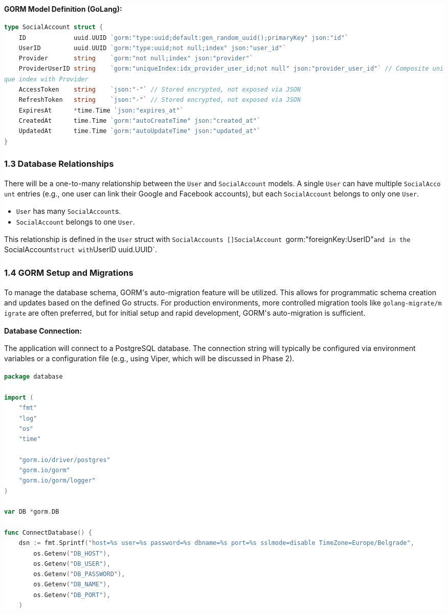 **GORM Model Definition (GoLang):**

```go
type SocialAccount struct {
    ID             uuid.UUID `gorm:"type:uuid;default:gen_random_uuid();primaryKey" json:"id"`
    UserID         uuid.UUID `gorm:"type:uuid;not null;index" json:"user_id"`
    Provider       string    `gorm:"not null;index" json:"provider"`
    ProviderUserID string    `gorm:"uniqueIndex:idx_provider_user_id;not null" json:"provider_user_id"` // Composite unique index with Provider
    AccessToken    string    `json:"-"` // Stored encrypted, not exposed via JSON
    RefreshToken   string    `json:"-"` // Stored encrypted, not exposed via JSON
    ExpiresAt      *time.Time `json:"expires_at"`
    CreatedAt      time.Time `gorm:"autoCreateTime" json:"created_at"`
    UpdatedAt      time.Time `gorm:"autoUpdateTime" json:"updated_at"`
}
```

### 1.3 Database Relationships

There will be a one-to-many relationship between the `User` and `SocialAccount` models. A single `User` can have multiple `SocialAccount` entries (e.g., one user can link their Google and Facebook accounts), but each `SocialAccount` belongs to only one `User`.

- `User` has many `SocialAccount`s.
- `SocialAccount` belongs to one `User`.

This relationship is defined in the `User` struct with `SocialAccounts []SocialAccount `gorm:"foreignKey:UserID"` and in the `SocialAccount` struct with `UserID uuid.UUID`.

### 1.4 GORM Setup and Migrations

To manage the database schema, GORM's auto-migration feature will be utilized. This allows for programmatic schema creation and updates based on the defined Go structs. For production environments, more controlled migration tools like `golang-migrate/migrate` are often preferred, but for initial setup and rapid development, GORM's auto-migration is sufficient.

**Database Connection:**

The application will connect to a PostgreSQL database. The connection string will typically be configured via environment variables or a configuration file (e.g., using Viper, which will be discussed in Phase 2).

```go
package database

import (
	"fmt"
	"log"
	"os"
	"time"

	"gorm.io/driver/postgres"
	"gorm.io/gorm"
	"gorm.io/gorm/logger"
)

var DB *gorm.DB

func ConnectDatabase() {
	dsn := fmt.Sprintf("host=%s user=%s password=%s dbname=%s port=%s sslmode=disable TimeZone=Europe/Belgrade",
		os.Getenv("DB_HOST"),
		os.Getenv("DB_USER"),
		os.Getenv("DB_PASSWORD"),
		os.Getenv("DB_NAME"),
		os.Getenv("DB_PORT"),
	)
```
